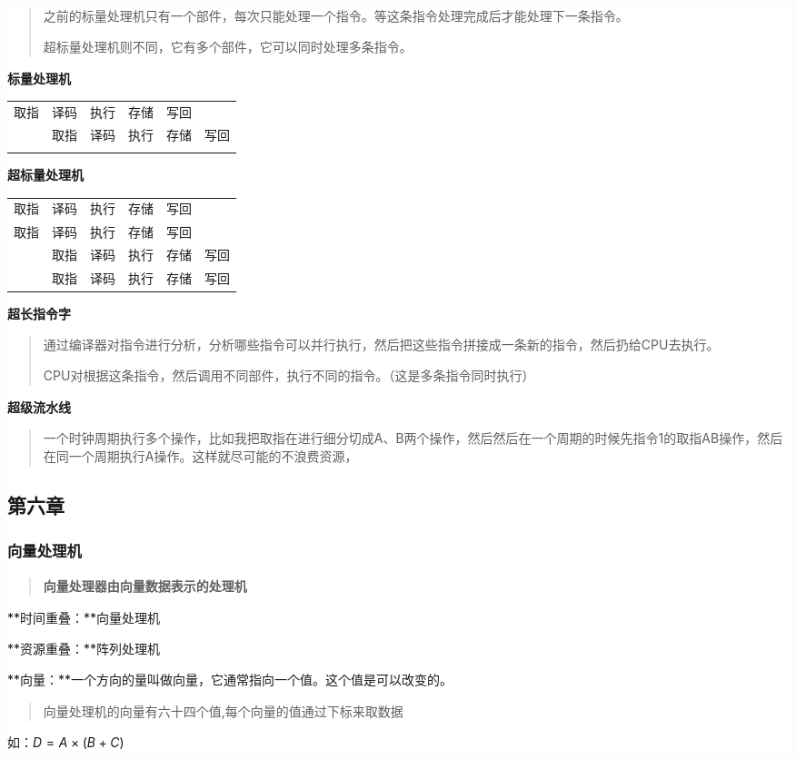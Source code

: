 > 之前的标量处理机只有一个部件，每次只能处理一个指令。等这条指令处理完成后才能处理下一条指令。
>
> 超标量处理机则不同，它有多个部件，它可以同时处理多条指令。

**标量处理机**

|      |      |      |      |      |      |
| ---- | ---- | ---- | ---- | ---- | ---- |
| 取指 | 译码 | 执行 | 存储 | 写回 |      |
|      | 取指 | 译码 | 执行 | 存储 | 写回 |
|      |      |      |      |      |      |

**超标量处理机**

|      |      |      |      |      |      |
| ---- | ---- | ---- | ---- | ---- | ---- |
| 取指 | 译码 | 执行 | 存储 | 写回 |      |
| 取指 | 译码 | 执行 | 存储 | 写回 |      |
|      | 取指 | 译码 | 执行 | 存储 | 写回 |
|      | 取指 | 译码 | 执行 | 存储 | 写回 |



 **超长指令字**

> 通过编译器对指令进行分析，分析哪些指令可以并行执行，然后把这些指令拼接成一条新的指令，然后扔给CPU去执行。
>
> CPU对根据这条指令，然后调用不同部件，执行不同的指令。（这是多条指令同时执行）

**超级流水线**

> 一个时钟周期执行多个操作，比如我把取指在进行细分切成A、B两个操作，然后然后在一个周期的时候先指令1的取指AB操作，然后在同一个周期执行A操作。这样就尽可能的不浪费资源，





## 第六章

### 向量处理机

> **向量处理器由向量数据表示的处理机**

**时间重叠：**向量处理机

**资源重叠：**阵列处理机



**向量：**一个方向的量叫做向量，它通常指向一个值。这个值是可以改变的。

> 向量处理机的向量有六十四个值,每个向量的值通过下标来取数据



如：$D=A\times(B+C)$
